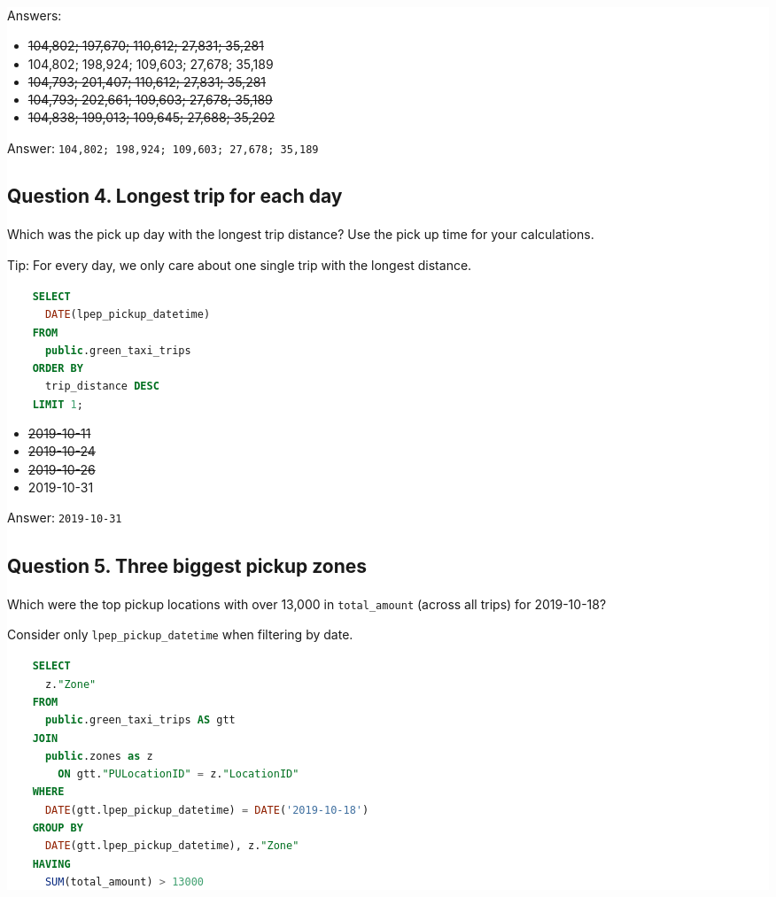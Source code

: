 Answers:

- ~~104,802; 197,670; 110,612; 27,831; 35,281~~
- 104,802; 198,924; 109,603; 27,678; 35,189
- ~~104,793; 201,407; 110,612; 27,831; 35,281~~
- ~~104,793; 202,661; 109,603; 27,678; 35,189~~
- ~~104,838; 199,013; 109,645; 27,688; 35,202~~

Answer: `104,802; 198,924; 109,603; 27,678; 35,189`

## Question 4. Longest trip for each day

Which was the pick up day with the longest trip distance?
Use the pick up time for your calculations.

Tip: For every day, we only care about one single trip with the longest distance.

```sql
    SELECT
      DATE(lpep_pickup_datetime)
    FROM
      public.green_taxi_trips
    ORDER BY
      trip_distance DESC
    LIMIT 1;
```

- ~~2019-10-11~~
- ~~2019-10-24~~
- ~~2019-10-26~~
- 2019-10-31

Answer: `2019-10-31`

## Question 5. Three biggest pickup zones

Which were the top pickup locations with over 13,000 in
`total_amount` (across all trips) for 2019-10-18?

Consider only `lpep_pickup_datetime` when filtering by date.

```sql
    SELECT
      z."Zone"
    FROM
      public.green_taxi_trips AS gtt
    JOIN
      public.zones as z
        ON gtt."PULocationID" = z."LocationID"
    WHERE
      DATE(gtt.lpep_pickup_datetime) = DATE('2019-10-18')
    GROUP BY
      DATE(gtt.lpep_pickup_datetime), z."Zone"
    HAVING
      SUM(total_amount) > 13000
```
